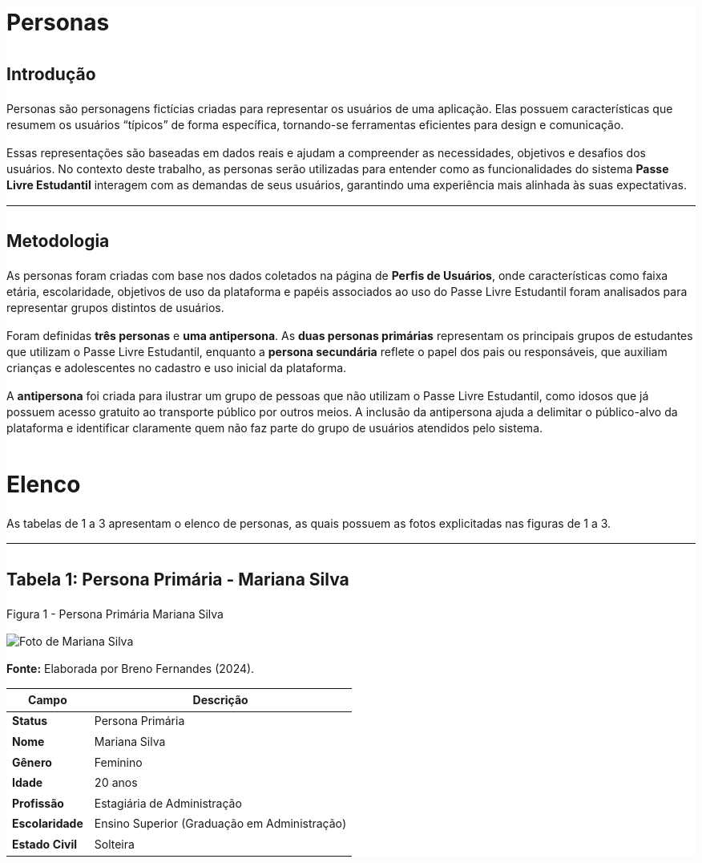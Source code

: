 # Personas

## Introdução

Personas são personagens fictícias criadas para representar os usuários de uma aplicação. Elas possuem características que resumem os usuários “típicos” de forma específica, tornando-se ferramentas eficientes para design e comunicação. 

Essas representações são baseadas em dados reais e ajudam a compreender as necessidades, objetivos e desafios dos usuários. No contexto deste trabalho, as personas serão utilizadas para entender como as funcionalidades do sistema **Passe Livre Estudantil** interagem com as demandas de seus usuários, garantindo uma experiência mais alinhada às suas expectativas.


---

## Metodologia

As personas foram criadas com base nos dados coletados na página de **Perfis de Usuários**, onde características como faixa etária, escolaridade, objetivos de uso da plataforma e papéis associados ao uso do Passe Livre Estudantil foram analisados para representar grupos distintos de usuários.

Foram definidas **três personas** e **uma antipersona**. As **duas personas primárias** representam os principais grupos de estudantes que utilizam o Passe Livre Estudantil, enquanto a **persona secundária** reflete o papel dos pais ou responsáveis, que auxiliam crianças e adolescentes no cadastro e uso inicial da plataforma. 

A **antipersona** foi criada para ilustrar um grupo de pessoas que não utilizam o Passe Livre Estudantil, como idosos que já possuem acesso gratuito ao transporte público por outros meios. A inclusão da antipersona ajuda a delimitar o público-alvo da plataforma e identificar claramente quem não faz parte do grupo de usuários atendidos pelo sistema.


# Elenco

As tabelas de 1 a 3 apresentam o elenco de personas, as quais possuem as fotos explicitadas nas figuras de 1 a 3.

---

## Tabela 1: Persona Primária - Mariana Silva

Figura 1 - Persona Primária Mariana Silva

![Foto de Mariana Silva](../assets/personaPrimaria1.png)



**Fonte:** Elaborada por Breno Fernandes (2024).

| **Campo**               | **Descrição**                                                                                                   |
|-------------------------|---------------------------------------------------------------------------------------------------------------|
| **Status**              | Persona Primária                                                                                            |
| **Nome**                | Mariana Silva                                                                                               |
| **Gênero**              | Feminino                                                                                                    |
| **Idade**               | 20 anos                                                                                                     |
| **Profissão**           | Estagiária de Administração                                                                                 |
| **Escolaridade**        | Ensino Superior (Graduação em Administração)                                                                |
| **Estado Civil**        | Solteira                                                                                                    |